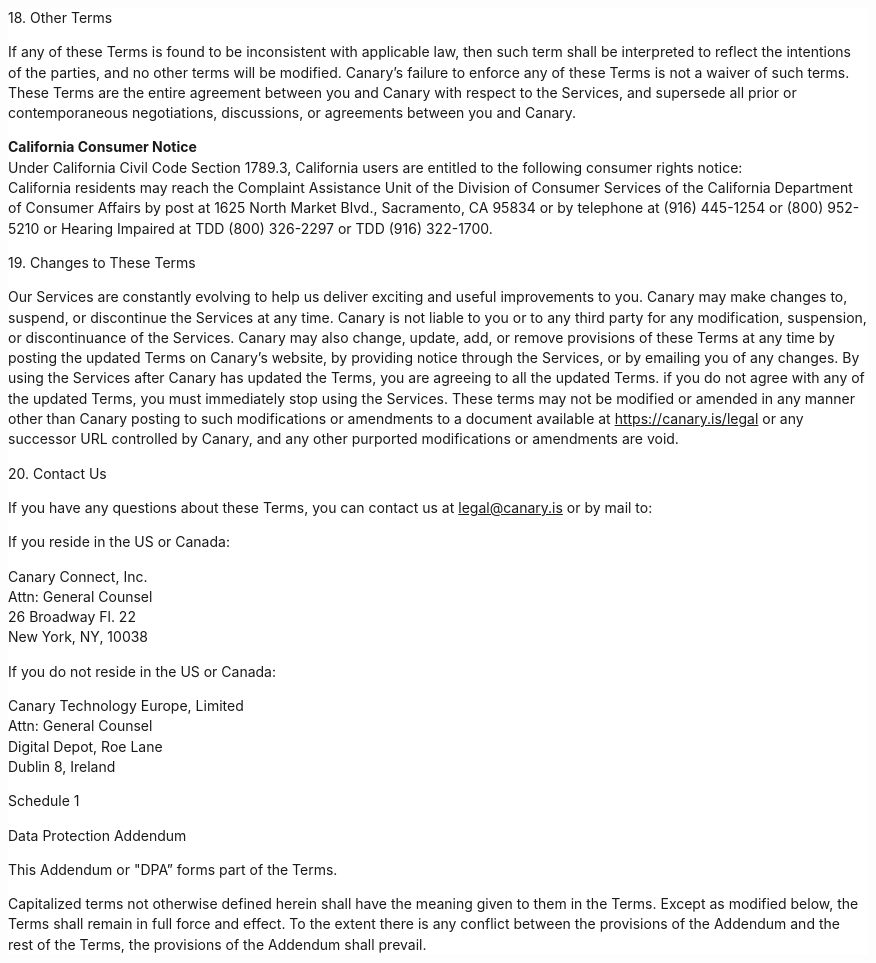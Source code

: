 18\. Other Terms

If any of these Terms is found to be inconsistent with applicable law, then such term shall be interpreted to reflect the intentions of the parties, and no other terms will be modified. Canary’s failure to enforce any of these Terms is not a waiver of such terms. These Terms are the entire agreement between you and Canary with respect to the Services, and supersede all prior or contemporaneous negotiations, discussions, or agreements between you and Canary.

**California Consumer Notice**  
Under California Civil Code Section 1789.3, California users are entitled to the following consumer rights notice:  
California residents may reach the Complaint Assistance Unit of the Division of Consumer Services of the California Department of Consumer Affairs by post at 1625 North Market Blvd., Sacramento, CA 95834 or by telephone at (916) 445-1254 or (800) 952-5210 or Hearing Impaired at TDD (800) 326-2297 or TDD (916) 322-1700.

19\. Changes to These Terms

Our Services are constantly evolving to help us deliver exciting and useful improvements to you. Canary may make changes to, suspend, or discontinue the Services at any time. Canary is not liable to you or to any third party for any modification, suspension, or discontinuance of the Services. Canary may also change, update, add, or remove provisions of these Terms at any time by posting the updated Terms on Canary’s website, by providing notice through the Services, or by emailing you of any changes. By using the Services after Canary has updated the Terms, you are agreeing to all the updated Terms. if you do not agree with any of the updated Terms, you must immediately stop using the Services. These terms may not be modified or amended in any manner other than Canary posting to such modifications or amendments to a document available at https://canary.is/legal or any successor URL controlled by Canary, and any other purported modifications or amendments are void.

20\. Contact Us

If you have any questions about these Terms, you can contact us at legal@canary.is or by mail to:

If you reside in the US or Canada:

Canary Connect, Inc.  
Attn: General Counsel  
26 Broadway Fl. 22  
New York, NY, 10038

If you do not reside in the US or Canada:

Canary Technology Europe, Limited  
Attn: General Counsel  
Digital Depot, Roe Lane  
Dublin 8, Ireland  
  

Schedule 1  
  
Data Protection Addendum  

This Addendum or "DPA” forms part of the Terms.

Capitalized terms not otherwise defined herein shall have the meaning given to them in the Terms. Except as modified below, the Terms shall remain in full force and effect. To the extent there is any conflict between the provisions of the Addendum and the rest of the Terms, the provisions of the Addendum shall prevail.
